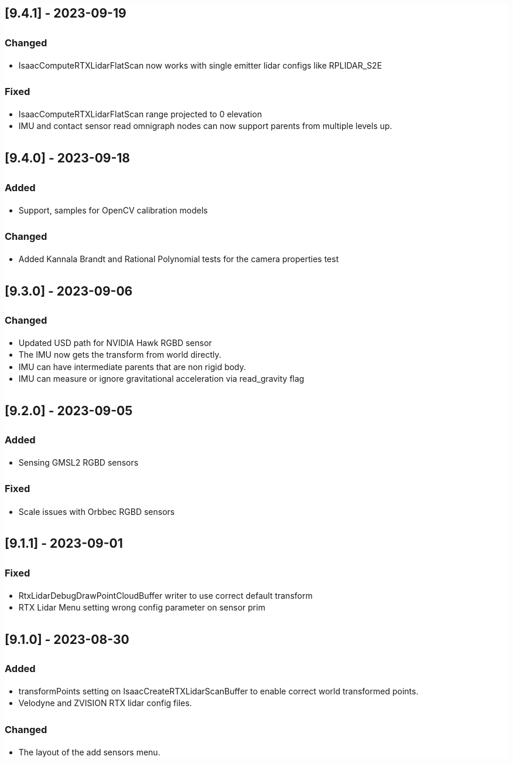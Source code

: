 ## [9.4.1] - 2023-09-19
### Changed
- IsaacComputeRTXLidarFlatScan now works with single emitter lidar configs like RPLIDAR_S2E

### Fixed
- IsaacComputeRTXLidarFlatScan range projected to 0 elevation
- IMU and contact sensor read omnigraph nodes can now support parents from multiple levels up.

## [9.4.0] - 2023-09-18
### Added
- Support, samples for OpenCV calibration models

### Changed
- Added Kannala Brandt and Rational Polynomial tests for the camera properties test

## [9.3.0] - 2023-09-06
### Changed
- Updated USD path for NVIDIA Hawk RGBD sensor
- The IMU now gets the transform from world directly.
- IMU can have intermediate parents that are non rigid body.
- IMU can measure or ignore gravitational acceleration via read_gravity flag

## [9.2.0] - 2023-09-05
### Added
- Sensing GMSL2 RGBD sensors

### Fixed
- Scale issues with Orbbec RGBD sensors

## [9.1.1] - 2023-09-01
### Fixed
- RtxLidarDebugDrawPointCloudBuffer writer to use correct default transform
- RTX Lidar Menu setting wrong config parameter on sensor prim

## [9.1.0] - 2023-08-30
### Added
- transformPoints setting on IsaacCreateRTXLidarScanBuffer to enable correct world transformed points.
- Velodyne and ZVISION RTX lidar config files.

### Changed
- The layout of the add sensors menu.
